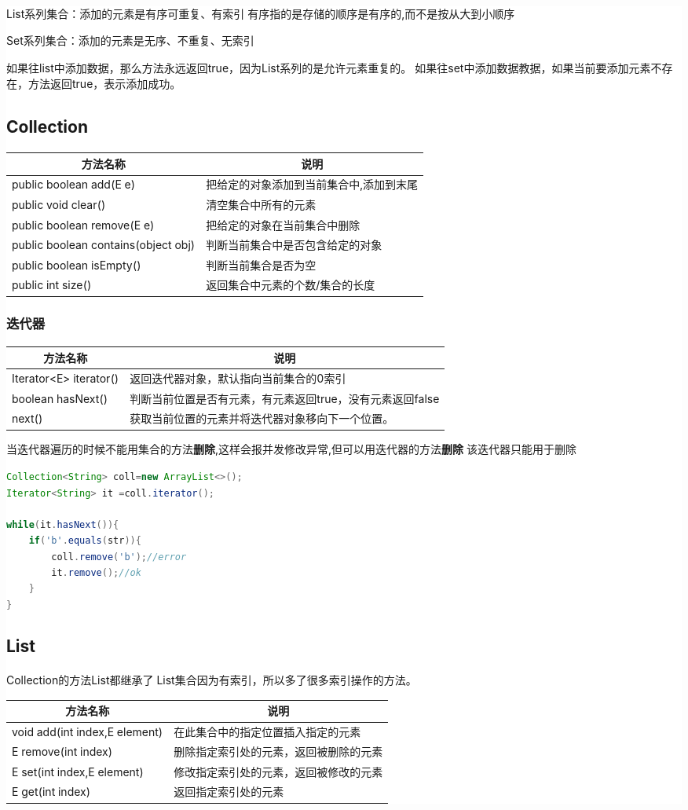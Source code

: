 List系列集合：添加的元素是有序可重复、有索引
有序指的是存储的顺序是有序的,而不是按从大到小顺序

Set系列集合：添加的元素是无序、不重复、无索引

如果往list中添加数据，那么方法永远返回true，因为List系列的是允许元素重复的。
如果往set中添加数据教据，如果当前要添加元素不存在，方法返回true，表示添加成功。

## Collection

| 方法名称                                | 说明                   |
| ----------------------------------- | -------------------- |
| public boolean add(E e)             | 把给定的对象添加到当前集合中,添加到末尾 |
| public void clear()                 | 清空集合中所有的元素           |
| public boolean remove(E e)          | 把给定的对象在当前集合中删除       |
| public boolean contains(object obj) | 判断当前集合中是否包含给定的对象     |
| public boolean isEmpty()            | 判断当前集合是否为空           |
| public int size()                   | 返回集合中元素的个数/集合的长度<br> |

### 迭代器

| 方法名称                    | 说明                                |
| ----------------------- | --------------------------------- |
| Iterator\<E> iterator() | 返回迭代器对象，默认指向当前集合的0索引              |
| boolean hasNext()       | 判断当前位置是否有元素，有元素返回true，没有元素返回false |
| next()                  | 获取当前位置的元素并将迭代器对象移向下一个位置。<br>      |

当迭代器遍历的时候不能用集合的方法**删除**,这样会报并发修改异常,但可以用迭代器的方法**删除**
该迭代器只能用于删除
```java
Collection<String> coll=new ArrayList<>();
Iterator<String> it =coll.iterator();

while(it.hasNext()){
	if('b'.equals(str)){
		coll.remove('b');//error
		it.remove();//ok
	}
}
```

## List
Collection的方法List都继承了
List集合因为有索引，所以多了很多索引操作的方法。

| 方法名称                          | 说明                  |
| ----------------------------- | ------------------- |
| void add(int index,E element) | 在此集合中的指定位置插入指定的元素   |
| E remove(int index)           | 删除指定索引处的元素，返回被删除的元素 |
| E set(int index,E element)    | 修改指定索引处的元素，返回被修改的元素 |
| E get(int index)              | 返回指定索引处的元素          |
